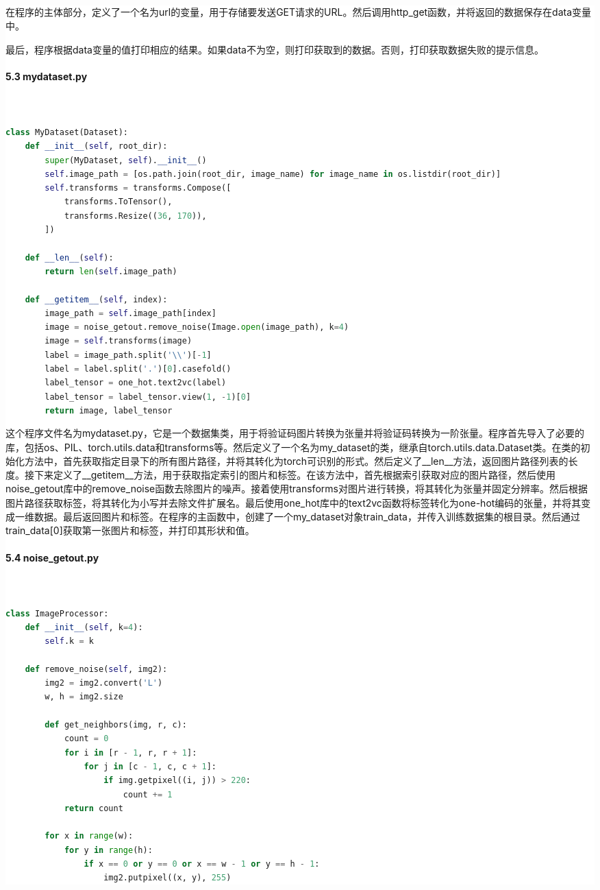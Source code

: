 在程序的主体部分，定义了一个名为url的变量，用于存储要发送GET请求的URL。然后调用http_get函数，并将返回的数据保存在data变量中。

最后，程序根据data变量的值打印相应的结果。如果data不为空，则打印获取到的数据。否则，打印获取数据失败的提示信息。

#### 5.3 mydataset.py

```python


class MyDataset(Dataset):
    def __init__(self, root_dir):
        super(MyDataset, self).__init__()
        self.image_path = [os.path.join(root_dir, image_name) for image_name in os.listdir(root_dir)]
        self.transforms = transforms.Compose([
            transforms.ToTensor(),
            transforms.Resize((36, 170)),
        ])

    def __len__(self):
        return len(self.image_path)

    def __getitem__(self, index):
        image_path = self.image_path[index]
        image = noise_getout.remove_noise(Image.open(image_path), k=4)
        image = self.transforms(image)
        label = image_path.split('\\')[-1]
        label = label.split('.')[0].casefold()
        label_tensor = one_hot.text2vc(label)
        label_tensor = label_tensor.view(1, -1)[0]
        return image, label_tensor

```

这个程序文件名为mydataset.py，它是一个数据集类，用于将验证码图片转换为张量并将验证码转换为一阶张量。程序首先导入了必要的库，包括os、PIL、torch.utils.data和transforms等。然后定义了一个名为my_dataset的类，继承自torch.utils.data.Dataset类。在类的初始化方法中，首先获取指定目录下的所有图片路径，并将其转化为torch可识别的形式。然后定义了__len__方法，返回图片路径列表的长度。接下来定义了__getitem__方法，用于获取指定索引的图片和标签。在该方法中，首先根据索引获取对应的图片路径，然后使用noise_getout库中的remove_noise函数去除图片的噪声。接着使用transforms对图片进行转换，将其转化为张量并固定分辨率。然后根据图片路径获取标签，将其转化为小写并去除文件扩展名。最后使用one_hot库中的text2vc函数将标签转化为one-hot编码的张量，并将其变成一维数据。最后返回图片和标签。在程序的主函数中，创建了一个my_dataset对象train_data，并传入训练数据集的根目录。然后通过train_data[0]获取第一张图片和标签，并打印其形状和值。

#### 5.4 noise_getout.py

```python


class ImageProcessor:
    def __init__(self, k=4):
        self.k = k

    def remove_noise(self, img2):
        img2 = img2.convert('L')
        w, h = img2.size

        def get_neighbors(img, r, c):
            count = 0
            for i in [r - 1, r, r + 1]:
                for j in [c - 1, c, c + 1]:
                    if img.getpixel((i, j)) > 220:
                        count += 1
            return count

        for x in range(w):
            for y in range(h):
                if x == 0 or y == 0 or x == w - 1 or y == h - 1:
                    img2.putpixel((x, y), 255)
```